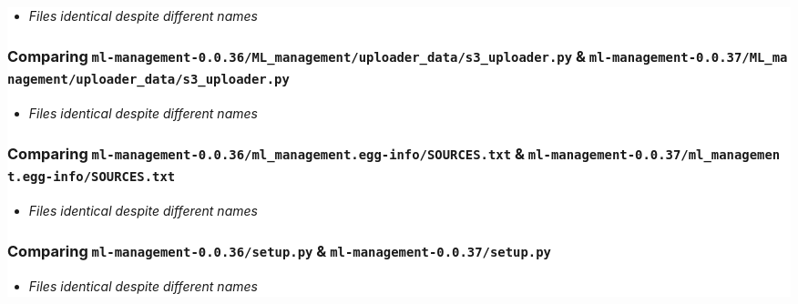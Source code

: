  * *Files identical despite different names*

### Comparing `ml-management-0.0.36/ML_management/uploader_data/s3_uploader.py` & `ml-management-0.0.37/ML_management/uploader_data/s3_uploader.py`

 * *Files identical despite different names*

### Comparing `ml-management-0.0.36/ml_management.egg-info/SOURCES.txt` & `ml-management-0.0.37/ml_management.egg-info/SOURCES.txt`

 * *Files identical despite different names*

### Comparing `ml-management-0.0.36/setup.py` & `ml-management-0.0.37/setup.py`

 * *Files identical despite different names*

